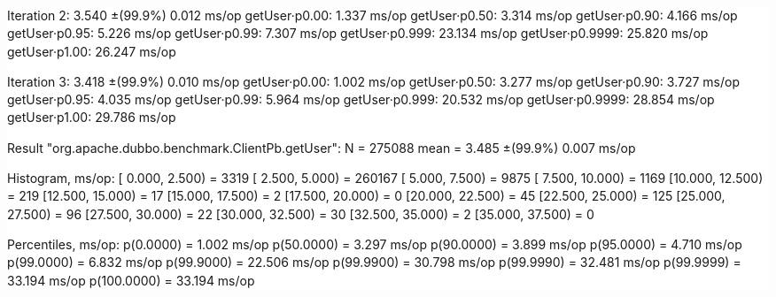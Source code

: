 Iteration   2: 3.540 ±(99.9%) 0.012 ms/op
                 getUser·p0.00:   1.337 ms/op
                 getUser·p0.50:   3.314 ms/op
                 getUser·p0.90:   4.166 ms/op
                 getUser·p0.95:   5.226 ms/op
                 getUser·p0.99:   7.307 ms/op
                 getUser·p0.999:  23.134 ms/op
                 getUser·p0.9999: 25.820 ms/op
                 getUser·p1.00:   26.247 ms/op

Iteration   3: 3.418 ±(99.9%) 0.010 ms/op
                 getUser·p0.00:   1.002 ms/op
                 getUser·p0.50:   3.277 ms/op
                 getUser·p0.90:   3.727 ms/op
                 getUser·p0.95:   4.035 ms/op
                 getUser·p0.99:   5.964 ms/op
                 getUser·p0.999:  20.532 ms/op
                 getUser·p0.9999: 28.854 ms/op
                 getUser·p1.00:   29.786 ms/op



Result "org.apache.dubbo.benchmark.ClientPb.getUser":
  N = 275088
  mean =      3.485 ±(99.9%) 0.007 ms/op

  Histogram, ms/op:
    [ 0.000,  2.500) = 3319 
    [ 2.500,  5.000) = 260167 
    [ 5.000,  7.500) = 9875 
    [ 7.500, 10.000) = 1169 
    [10.000, 12.500) = 219 
    [12.500, 15.000) = 17 
    [15.000, 17.500) = 2 
    [17.500, 20.000) = 0 
    [20.000, 22.500) = 45 
    [22.500, 25.000) = 125 
    [25.000, 27.500) = 96 
    [27.500, 30.000) = 22 
    [30.000, 32.500) = 30 
    [32.500, 35.000) = 2 
    [35.000, 37.500) = 0 

  Percentiles, ms/op:
      p(0.0000) =      1.002 ms/op
     p(50.0000) =      3.297 ms/op
     p(90.0000) =      3.899 ms/op
     p(95.0000) =      4.710 ms/op
     p(99.0000) =      6.832 ms/op
     p(99.9000) =     22.506 ms/op
     p(99.9900) =     30.798 ms/op
     p(99.9990) =     32.481 ms/op
     p(99.9999) =     33.194 ms/op
    p(100.0000) =     33.194 ms/op
